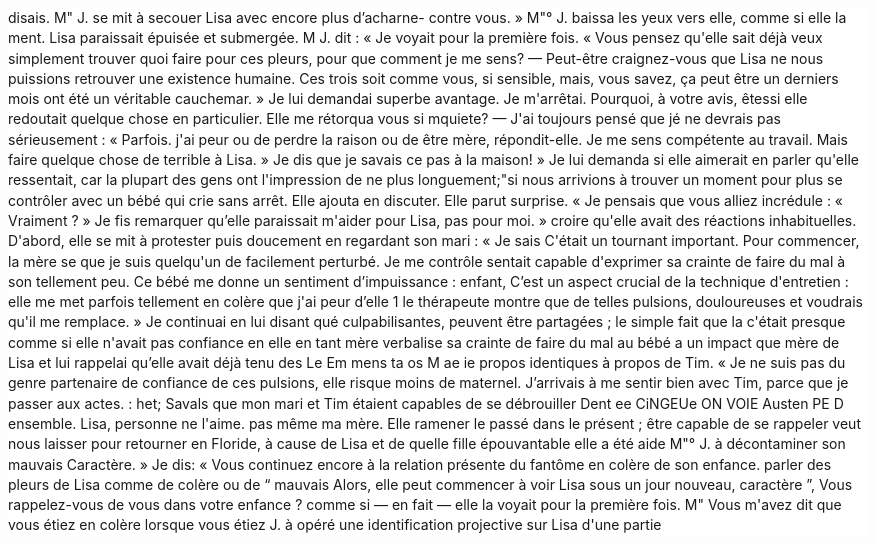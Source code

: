 disais. M" J. se mit à secouer Lisa avec encore plus d’acharne- contre vous. » M"° J. baissa les yeux vers elle, comme si elle la
ment. Lisa paraissait épuisée et submergée. M J. dit : « Je voyait pour la première fois. « Vous pensez qu'elle sait déjà
veux simplement trouver quoi faire pour ces pleurs, pour que comment je me sens? — Peut-être craignez-vous que Lisa ne
nous puissions retrouver une existence humaine. Ces trois soit comme vous, si sensible, mais, vous savez, ça peut être un
derniers mois ont été un véritable cauchemar. » Je lui demandai superbe avantage. Je m'arrêtai. Pourquoi, à votre avis, êtessi elle redoutait quelque chose en particulier. Elle me rétorqua vous si mquiete? — J'ai toujours pensé que jé ne devrais pas
sérieusement : « Parfois. j'ai peur ou de perdre la raison ou de être mère, répondit-elle. Je me sens compétente au travail. Mais
faire quelque chose de terrible à Lisa. » Je dis que je savais ce pas à la maison! » Je lui demanda si elle aimerait en parler
qu'elle ressentait, car la plupart des gens ont l'impression de ne plus longuement;"si nous arrivions à trouver un moment pour
plus se contrôler avec un bébé qui crie sans arrêt. Elle ajouta en discuter. Elle parut surprise. « Je pensais que vous alliez
incrédule : « Vraiment ? » Je fis remarquer qu’elle paraissait m'aider pour Lisa, pas pour moi. »
croire qu'elle avait des réactions inhabituelles. D'abord, elle se
mit à protester puis doucement en regardant son mari : « Je sais C'était un tournant important. Pour commencer, la mère se
que je suis quelqu'un de facilement perturbé. Je me contrôle sentait capable d'exprimer sa crainte de faire du mal à son
tellement peu. Ce bébé me donne un sentiment d’impuissance : enfant, C’est un aspect crucial de la technique d'entretien :
elle me met parfois tellement en colère que j'ai peur d’elle 1 le thérapeute montre que de telles pulsions, douloureuses et
voudrais qu'il me remplace. » Je continuai en lui disant qué culpabilisantes, peuvent être partagées ; le simple fait que la
c'était presque comme si elle n'avait pas confiance en elle en tant mère verbalise sa crainte de faire du mal au bébé a un impact
que mère de Lisa et lui rappelai qu’elle avait déjà tenu des Le Em mens ta os M ae ie
propos identiques à propos de Tim. « Je ne suis pas du genre partenaire de confiance de ces pulsions, elle risque moins de
maternel. J’arrivais à me sentir bien avec Tim, parce que je passer aux actes. : het;
Savals que mon mari et Tim étaient capables de se débrouiller Dent ee CiNGEUe ON VOIE Austen PE D
ensemble. Lisa, personne ne l'aime. pas même ma mère. Elle ramener le passé dans le présent ; être capable de se rappeler
veut nous laisser pour retourner en Floride, à cause de Lisa et de quelle fille épouvantable elle a été aide M"° J. à décontaminer
son mauvais Caractère. » Je dis: « Vous continuez encore à la relation présente du fantôme en colère de son enfance.
parler des pleurs de Lisa comme de colère ou de “ mauvais Alors, elle peut commencer à voir Lisa sous un jour nouveau,
caractère ”, Vous rappelez-vous de vous dans votre enfance ? comme si — en fait — elle la voyait pour la première fois. M"
Vous m'avez dit que vous étiez en colère lorsque vous étiez J. à opéré une identification projective sur Lisa d'une partie
